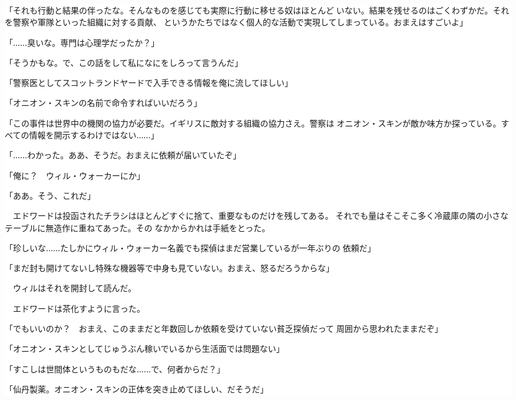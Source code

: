 「それも行動と結果の伴ったな。そんなものを感じても実際に行動に移せる奴はほとんど
いない。結果を残せるのはごくわずかだ。それを警察や軍隊といった組織に対する貢献、
というかたちではなく個人的な活動で実現してしまっている。おまえはすごいよ」

「……臭いな。専門は心理学だったか？」

「そうかもな。で、この話をして私になにをしろって言うんだ」

「警察医としてスコットランドヤードで入手できる情報を俺に流してほしい」

「オニオン・スキンの名前で命令すればいいだろう」

「この事件は世界中の機関の協力が必要だ。イギリスに敵対する組織の協力さえ。警察は
オニオン・スキンが敵か味方か探っている。すべての情報を開示するわけではない……」

「……わかった。ああ、そうだ。おまえに依頼が届いていたぞ」

「俺に？　ウィル・ウォーカーにか」

「ああ。そう、これだ」

　エドワードは投函されたチラシはほとんどすぐに捨て、重要なものだけを残してある。
それでも量はそこそこ多く冷蔵庫の隣の小さなテーブルに無造作に重ねてあった。その
なかからかれは手紙をとった。

「珍しいな……たしかにウィル・ウォーカー名義でも探偵はまだ営業しているが一年ぶりの
依頼だ」

「まだ封も開けてないし特殊な機器等で中身も見ていない。おまえ、怒るだろうからな」

　ウィルはそれを開封して読んだ。

　エドワードは茶化すように言った。

「でもいいのか？　おまえ、このままだと年数回しか依頼を受けていない貧乏探偵だって
周囲から思われたままだぞ」

「オニオン・スキンとしてじゅうぶん稼いでいるから生活面では問題ない」

「すこしは世間体というものもだな……で、何者からだ？」

「仙丹製薬。オニオン・スキンの正体を突き止めてほしい、だそうだ」
